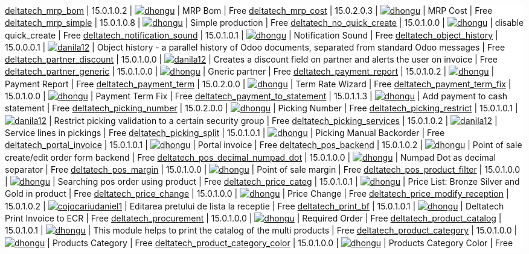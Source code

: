 [deltatech_mrp_bom](deltatech_mrp_bom/) | 15.0.1.0.2 | [![dhongu](https://github.com/dhongu.png?size=30px)](https://github.com/dhongu) | MRP Bom | Free 
[deltatech_mrp_cost](deltatech_mrp_cost/) | 15.0.2.0.3 | [![dhongu](https://github.com/dhongu.png?size=30px)](https://github.com/dhongu) | MRP Cost | Free 
[deltatech_mrp_simple](deltatech_mrp_simple/) | 15.0.1.0.8 | [![dhongu](https://github.com/dhongu.png?size=30px)](https://github.com/dhongu) | Simple production | Free 
[deltatech_no_quick_create](deltatech_no_quick_create/) | 15.0.1.0.0 | [![dhongu](https://github.com/dhongu.png?size=30px)](https://github.com/dhongu) | disable quick_create | Free 
[deltatech_notification_sound](deltatech_notification_sound/) | 15.0.1.0.1 | [![dhongu](https://github.com/dhongu.png?size=30px)](https://github.com/dhongu) | Notification Sound | Free 
[deltatech_object_history](deltatech_object_history/) | 15.0.0.0.1 | [![danila12](https://github.com/danila12.png?size=30px)](https://github.com/danila12) | Object history - a parallel history of Odoo documents, separated from standard Odoo messages | Free 
[deltatech_partner_discount](deltatech_partner_discount/) | 15.0.1.0.0 | [![danila12](https://github.com/danila12.png?size=30px)](https://github.com/danila12) | Creates a discount field on partner and alerts the user on invoice | Free 
[deltatech_partner_generic](deltatech_partner_generic/) | 15.0.1.0.0 | [![dhongu](https://github.com/dhongu.png?size=30px)](https://github.com/dhongu) | Gneric partner | Free 
[deltatech_payment_report](deltatech_payment_report/) | 15.0.1.0.2 | [![dhongu](https://github.com/dhongu.png?size=30px)](https://github.com/dhongu) | Payment Report | Free 
[deltatech_payment_term](deltatech_payment_term/) | 15.0.2.0.0 | [![dhongu](https://github.com/dhongu.png?size=30px)](https://github.com/dhongu) | Term Rate Wizard | Free 
[deltatech_payment_term_fix](deltatech_payment_term_fix/) | 15.0.1.0.0 | [![dhongu](https://github.com/dhongu.png?size=30px)](https://github.com/dhongu) | Payment Term Fix | Free 
[deltatech_payment_to_statement](deltatech_payment_to_statement/) | 15.0.1.1.3 | [![dhongu](https://github.com/dhongu.png?size=30px)](https://github.com/dhongu) | Add payment to cash statement | Free 
[deltatech_picking_number](deltatech_picking_number/) | 15.0.2.0.0 | [![dhongu](https://github.com/dhongu.png?size=30px)](https://github.com/dhongu) | Picking Number | Free 
[deltatech_picking_restrict](deltatech_picking_restrict/) | 15.0.1.0.1 | [![danila12](https://github.com/danila12.png?size=30px)](https://github.com/danila12) | Restrict picking validation to a certain security group | Free 
[deltatech_picking_services](deltatech_picking_services/) | 15.0.1.0.2 | [![danila12](https://github.com/danila12.png?size=30px)](https://github.com/danila12) | Service lines in pickings | Free 
[deltatech_picking_split](deltatech_picking_split/) | 15.0.1.0.1 | [![dhongu](https://github.com/dhongu.png?size=30px)](https://github.com/dhongu) | Picking Manual Backorder | Free 
[deltatech_portal_invoice](deltatech_portal_invoice/) | 15.0.1.0.1 | [![dhongu](https://github.com/dhongu.png?size=30px)](https://github.com/dhongu) | Portal invoice | Free 
[deltatech_pos_backend](deltatech_pos_backend/) | 15.0.1.0.2 | [![dhongu](https://github.com/dhongu.png?size=30px)](https://github.com/dhongu) | Point of sale create/edit order form backend | Free 
[deltatech_pos_decimal_numpad_dot](deltatech_pos_decimal_numpad_dot/) | 15.0.1.0.0 | [![dhongu](https://github.com/dhongu.png?size=30px)](https://github.com/dhongu) | Numpad Dot as decimal separator | Free 
[deltatech_pos_margin](deltatech_pos_margin/) | 15.0.1.0.0 | [![dhongu](https://github.com/dhongu.png?size=30px)](https://github.com/dhongu) | Point of sale margin | Free 
[deltatech_pos_product_filter](deltatech_pos_product_filter/) | 15.0.1.0.0 | [![dhongu](https://github.com/dhongu.png?size=30px)](https://github.com/dhongu) | Searching pos order using product | Free 
[deltatech_price_categ](deltatech_price_categ/) | 15.0.1.0.1 | [![dhongu](https://github.com/dhongu.png?size=30px)](https://github.com/dhongu) | Price List: Bronze Silver and Gold in product | Free 
[deltatech_price_change](deltatech_price_change/) | 15.0.1.0.0 | [![dhongu](https://github.com/dhongu.png?size=30px)](https://github.com/dhongu) | Price Change | Free 
[deltatech_price_modify_reception](deltatech_price_modify_reception/) | 15.0.1.0.2 | [![cojocariudaniel1](https://github.com/cojocariudaniel1.png?size=30px)](https://github.com/cojocariudaniel1) | Editarea pretului de lista la receptie | Free 
[deltatech_print_bf](deltatech_print_bf/) | 15.0.1.0.1 | [![dhongu](https://github.com/dhongu.png?size=30px)](https://github.com/dhongu) | Deltatech Print Invoice to ECR | Free 
[deltatech_procurement](deltatech_procurement/) | 15.0.1.0.0 | [![dhongu](https://github.com/dhongu.png?size=30px)](https://github.com/dhongu) | Required Order | Free 
[deltatech_product_catalog](deltatech_product_catalog/) | 15.0.1.0.1 | [![dhongu](https://github.com/dhongu.png?size=30px)](https://github.com/dhongu) | This module helps to print the catalog of the multi products | Free 
[deltatech_product_category](deltatech_product_category/) | 15.0.1.0.0 | [![dhongu](https://github.com/dhongu.png?size=30px)](https://github.com/dhongu) | Products Category | Free 
[deltatech_product_category_color](deltatech_product_category_color/) | 15.0.1.0.0 | [![dhongu](https://github.com/dhongu.png?size=30px)](https://github.com/dhongu) | Products Category Color | Free 